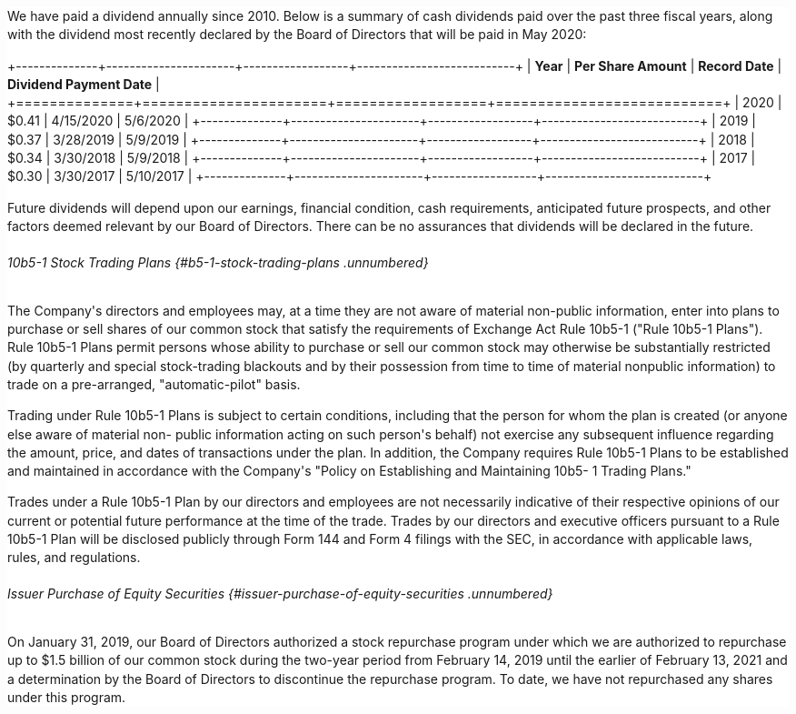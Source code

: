 We have paid a dividend annually since 2010. Below is a summary of cash dividends paid over the past three fiscal years, along with the dividend most recently declared by the Board of Directors that will be paid in May 2020:

+--------------+----------------------+------------------+---------------------------+
| **Year**     | **Per Share Amount** | **Record Date**  | **Dividend Payment Date** |
+==============+======================+==================+===========================+
| 2020         | $0.41                | 4/15/2020        | 5/6/2020                  |
+--------------+----------------------+------------------+---------------------------+
| 2019         | $0.37                | 3/28/2019        | 5/9/2019                  |
+--------------+----------------------+------------------+---------------------------+
| 2018         | $0.34                | 3/30/2018        | 5/9/2018                  |
+--------------+----------------------+------------------+---------------------------+
| 2017         | $0.30                | 3/30/2017        | 5/10/2017                 |
+--------------+----------------------+------------------+---------------------------+

Future dividends will depend upon our earnings, financial condition, cash requirements, anticipated future prospects, and other factors deemed relevant by our Board of Directors. There can be no assurances that dividends will be declared in the future.

###### 10b5-1 Stock Trading Plans {#b5-1-stock-trading-plans .unnumbered}

The Company's directors and employees may, at a time they are not aware of material non-public information, enter into plans to purchase or sell shares of our common stock that satisfy the requirements of Exchange Act Rule 10b5-1 ("Rule 10b5-1 Plans"). Rule 10b5-1 Plans permit persons whose ability to purchase or sell our common stock may otherwise be substantially restricted (by quarterly and special stock-trading blackouts and by their possession from time to time of material nonpublic information) to trade on a pre-arranged, "automatic-pilot" basis.

Trading under Rule 10b5-1 Plans is subject to certain conditions, including that the person for whom the plan is created (or anyone else aware of material non- public information acting on such person's behalf) not exercise any subsequent influence regarding the amount, price, and dates of transactions under the plan. In addition, the Company requires Rule 10b5-1 Plans to be established and maintained in accordance with the Company's "Policy on Establishing and Maintaining 10b5- 1 Trading Plans."

Trades under a Rule 10b5-1 Plan by our directors and employees are not necessarily indicative of their respective opinions of our current or potential future performance at the time of the trade. Trades by our directors and executive officers pursuant to a Rule 10b5-1 Plan will be disclosed publicly through Form 144 and Form 4 filings with the SEC, in accordance with applicable laws, rules, and regulations.

###### Issuer Purchase of Equity Securities {#issuer-purchase-of-equity-securities .unnumbered}

On January 31, 2019, our Board of Directors authorized a stock repurchase program under which we are authorized to repurchase up to $1.5 billion of our common stock during the two-year period from February 14, 2019 until the earlier of February 13, 2021 and a determination by the Board of Directors to discontinue the repurchase program. To date, we have not repurchased any shares under this program.
